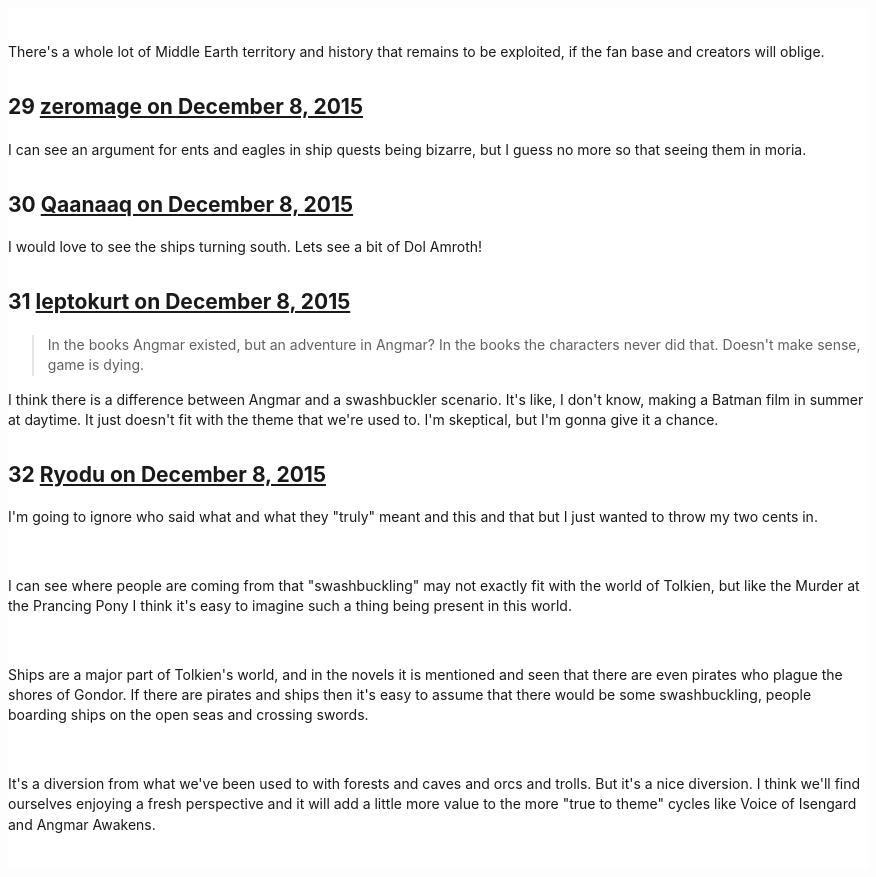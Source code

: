  

There's a whole lot of Middle Earth territory and history that remains to be exploited, if the fan base and creators will oblige.

## 29 [zeromage on December 8, 2015](https://community.fantasyflightgames.com/topic/195266-deluxe-the-grey-heaven-and-ships-does-not-make-sense/?do=findComment&comment=1924995)

I can see an argument for ents and eagles in ship quests being bizarre, but I guess no more so that seeing them in moria.

## 30 [Qaanaaq on December 8, 2015](https://community.fantasyflightgames.com/topic/195266-deluxe-the-grey-heaven-and-ships-does-not-make-sense/?do=findComment&comment=1925109)

I would love to see the ships turning south. Lets see a bit of Dol Amroth!

## 31 [leptokurt on December 8, 2015](https://community.fantasyflightgames.com/topic/195266-deluxe-the-grey-heaven-and-ships-does-not-make-sense/?do=findComment&comment=1925151)

> In the books Angmar existed, but an adventure in Angmar? In the books the characters never did that. Doesn't make sense, game is dying.

I think there is a difference between Angmar and a swashbuckler scenario. It's like, I don't know, making a Batman film in summer at daytime. It just doesn't fit with the theme that we're used to. I'm skeptical, but I'm gonna give it a chance.

## 32 [Ryodu on December 8, 2015](https://community.fantasyflightgames.com/topic/195266-deluxe-the-grey-heaven-and-ships-does-not-make-sense/?do=findComment&comment=1925223)

I'm going to ignore who said what and what they "truly" meant and this and that but I just wanted to throw my two cents in.

 

I can see where people are coming from that "swashbuckling" may not exactly fit with the world of Tolkien, but like the Murder at the Prancing Pony I think it's easy to imagine such a thing being present in this world. 

 

Ships are a major part of Tolkien's world, and in the novels it is mentioned and seen that there are even pirates who plague the shores of Gondor. If there are pirates and ships then it's easy to assume that there would be some swashbuckling, people boarding ships on the open seas and crossing swords.

 

It's a diversion from what we've been used to with forests and caves and orcs and trolls. But it's a nice diversion. I think we'll find ourselves enjoying a fresh perspective and it will add a little more value to the more "true to theme" cycles like Voice of Isengard and Angmar Awakens.

 
